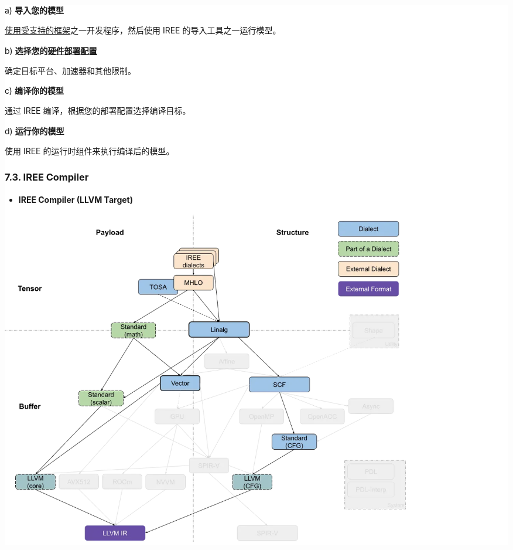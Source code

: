a) **导入您的模型**

[使用受支持的框架](https://iree-org.github.io/iree/getting-started/#supported-frameworks)之一开发程序，然后使用 IREE 的导入工具之一运行模型。

b) **选择您的[硬件部署配置](https://iree-org.github.io/iree/deployment-configurations/)**

确定目标平台、加速器和其他限制。

c) **编译你的模型**

通过 IREE 编译，根据您的部署配置选择编译目标。

d) **运行你的模型**

使用 IREE 的运行时组件来执行编译后的模型。

### 7.3. IREE Compiler

- **IREE Compiler (LLVM Target)**

<img src="./img_CodeGenerationInMLIR/v2-5b69d56e33512deeb65eda364c343859_1440w.webp" alt="v2-5b69d56e33512deeb65eda364c343859_1440w" style="zoom:67%;" />
